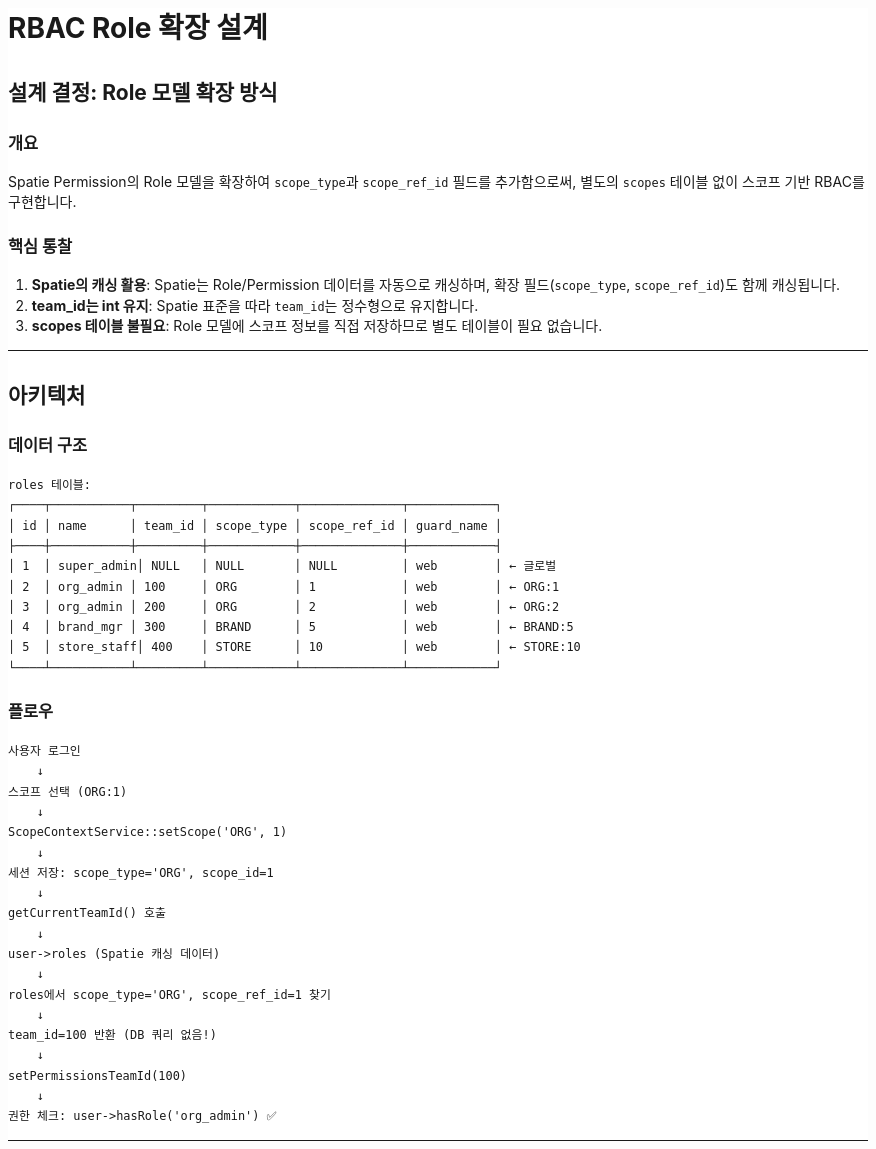 # RBAC Role 확장 설계

## 설계 결정: Role 모델 확장 방식

### 개요

Spatie Permission의 Role 모델을 확장하여 `scope_type`과 `scope_ref_id` 필드를 추가함으로써, 별도의 `scopes` 테이블 없이 스코프 기반 RBAC를 구현합니다.

### 핵심 통찰

1. **Spatie의 캐싱 활용**: Spatie는 Role/Permission 데이터를 자동으로 캐싱하며, 확장 필드(`scope_type`, `scope_ref_id`)도 함께 캐싱됩니다.
2. **team_id는 int 유지**: Spatie 표준을 따라 `team_id`는 정수형으로 유지합니다.
3. **scopes 테이블 불필요**: Role 모델에 스코프 정보를 직접 저장하므로 별도 테이블이 필요 없습니다.

---

## 아키텍처

### 데이터 구조

```
roles 테이블:
┌────┬───────────┬─────────┬────────────┬──────────────┬────────────┐
│ id │ name      │ team_id │ scope_type │ scope_ref_id │ guard_name │
├────┼───────────┼─────────┼────────────┼──────────────┼────────────┤
│ 1  │ super_admin│ NULL   │ NULL       │ NULL         │ web        │ ← 글로벌
│ 2  │ org_admin │ 100     │ ORG        │ 1            │ web        │ ← ORG:1
│ 3  │ org_admin │ 200     │ ORG        │ 2            │ web        │ ← ORG:2
│ 4  │ brand_mgr │ 300     │ BRAND      │ 5            │ web        │ ← BRAND:5
│ 5  │ store_staff│ 400    │ STORE      │ 10           │ web        │ ← STORE:10
└────┴───────────┴─────────┴────────────┴──────────────┴────────────┘
```

### 플로우

```
사용자 로그인
    ↓
스코프 선택 (ORG:1)
    ↓
ScopeContextService::setScope('ORG', 1)
    ↓
세션 저장: scope_type='ORG', scope_id=1
    ↓
getCurrentTeamId() 호출
    ↓
user->roles (Spatie 캐싱 데이터)
    ↓
roles에서 scope_type='ORG', scope_ref_id=1 찾기
    ↓
team_id=100 반환 (DB 쿼리 없음!)
    ↓
setPermissionsTeamId(100)
    ↓
권한 체크: user->hasRole('org_admin') ✅
```

---
